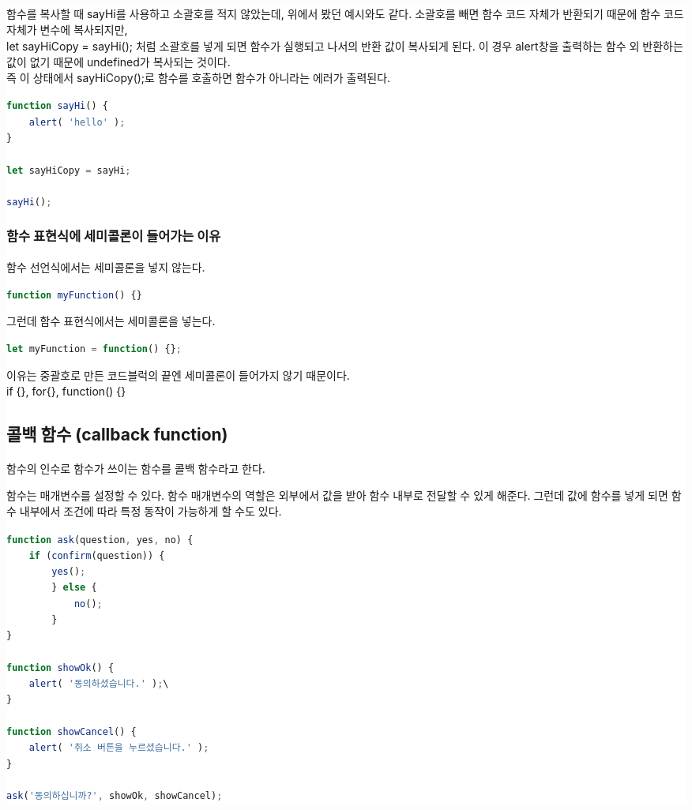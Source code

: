 함수를 복사할 때 sayHi를 사용하고 소괄호를 적지 않았는데, 위에서 봤던 예시와도 같다. 소괄호를 빼면 함수 코드 자체가 반환되기 때문에 함수 코드 자체가 변수에 복사되지만,  
let sayHiCopy = sayHi(); 처럼 소괄호를 넣게 되면 함수가 실행되고 나서의 반환 값이 복사되게 된다. 이 경우 alert창을 출력하는 함수 외 반환하는 값이 없기 때문에 undefined가 복사되는 것이다.  
즉 이 상태에서 sayHiCopy();로 함수를 호출하면 함수가 아니라는 에러가 출력된다.

```javascript
function sayHi() {
    alert( 'hello' );
}

let sayHiCopy = sayHi;

sayHi();
```

### 함수 표현식에 세미콜론이 들어가는 이유

함수 선언식에서는 세미콜론을 넣지 않는다.

```javascript
function myFunction() {}
```

그런데 함수 표현식에서는 세미콜론을 넣는다.

```javascript
let myFunction = function() {};
```

이유는 중괄호로 만든 코드블럭의 끝엔 세미콜론이 들어가지 않기 때문이다.  
if {}, for{}, function() {}

## 콜백 함수 (callback function)

함수의 인수로 함수가 쓰이는 함수를 콜백 함수라고 한다.  


함수는 매개변수를 설정할 수 있다. 함수 매개변수의 역할은 외부에서 값을 받아 함수 내부로 전달할 수 있게 해준다. 그런데 값에 함수를 넣게 되면 함수 내부에서 조건에 따라 특정 동작이 가능하게 할 수도 있다.


```javascript
function ask(question, yes, no) {
    if (confirm(question)) {
        yes();
        } else {
            no();
        }
}

function showOk() {
    alert( '동의하셨습니다.' );\
}

function showCancel() {
    alert( '취소 버튼을 누르셨습니다.' );
}

ask('동의하십니까?', showOk, showCancel);
```
